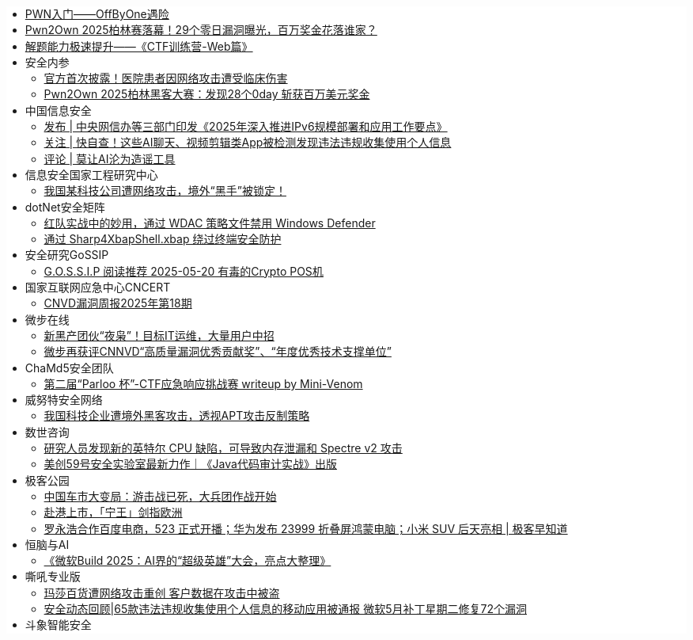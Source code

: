   - [PWN入门——OffByOne遇险](https://mp.weixin.qq.com/s?__biz=MjM5NTc2MDYxMw==&mid=2458594279&idx=1&sn=807f0ac8c639c838ef41383dde531ad8)
  - [Pwn2Own 2025柏林赛落幕！29个零日漏洞曝光，百万奖金花落谁家？](https://mp.weixin.qq.com/s?__biz=MjM5NTc2MDYxMw==&mid=2458594279&idx=2&sn=bba65c83cfc13e29b1d3bcebbe562ed2)
  - [解题能力极速提升——《CTF训练营-Web篇》](https://mp.weixin.qq.com/s?__biz=MjM5NTc2MDYxMw==&mid=2458594279&idx=3&sn=8e6590df2cc1cc5ea9ae60b8fe94879e)
- 安全内参
  - [官方首次披露！医院患者因网络攻击遭受临床伤害](https://mp.weixin.qq.com/s?__biz=MzI4NDY2MDMwMw==&mid=2247514384&idx=1&sn=9938a483c5589273c49dc15fc2c465da)
  - [Pwn2Own 2025柏林黑客大赛：发现28个0day 斩获百万美元奖金](https://mp.weixin.qq.com/s?__biz=MzI4NDY2MDMwMw==&mid=2247514384&idx=2&sn=fcfc80f16f102b6fec2c364408384b51)
- 中国信息安全
  - [发布 | 中央网信办等三部门印发《2025年深入推进IPv6规模部署和应用工作要点》](https://mp.weixin.qq.com/s?__biz=MzA5MzE5MDAzOA==&mid=2664242730&idx=1&sn=c227a4e4371e80144672a6ff29ead56e)
  - [关注 | 快自查！这些AI聊天、视频剪辑类App被检测发现违法违规收集使用个人信息](https://mp.weixin.qq.com/s?__biz=MzA5MzE5MDAzOA==&mid=2664242730&idx=2&sn=0e40330f8ad5e9701846a2962ec1414e)
  - [评论 | 莫让AI沦为造谣工具](https://mp.weixin.qq.com/s?__biz=MzA5MzE5MDAzOA==&mid=2664242730&idx=3&sn=c63bdb3349e302c6cb00f1cfb7468e08)
- 信息安全国家工程研究中心
  - [我国某科技公司遭网络攻击，境外“黑手”被锁定！](https://mp.weixin.qq.com/s?__biz=MzU5OTQ0NzY3Ng==&mid=2247499773&idx=1&sn=b72e2a6d9c30d9e4e49c647df0d7b0b5)
- dotNet安全矩阵
  - [红队实战中的妙用，通过 WDAC 策略文件禁用 Windows Defender](https://mp.weixin.qq.com/s?__biz=MzUyOTc3NTQ5MA==&mid=2247499703&idx=1&sn=535a65bd3a6e945c0070c98e87815cdc)
  - [通过 Sharp4XbapShell.xbap 绕过终端安全防护](https://mp.weixin.qq.com/s?__biz=MzUyOTc3NTQ5MA==&mid=2247499703&idx=3&sn=fb9f002c36a05599ede668017943c59f)
- 安全研究GoSSIP
  - [G.O.S.S.I.P 阅读推荐 2025-05-20 有毒的Crypto POS机](https://mp.weixin.qq.com/s?__biz=Mzg5ODUxMzg0Ng==&mid=2247500168&idx=1&sn=7e1287ee861b63356f12779cf3634b60)
- 国家互联网应急中心CNCERT
  - [CNVD漏洞周报2025年第18期](https://mp.weixin.qq.com/s?__biz=MzIwNDk0MDgxMw==&mid=2247499864&idx=1&sn=0ac97ac6631f4bed37dc9d65de527d8d)
- 微步在线
  - [新黑产团伙“夜枭”！目标IT运维，大量用户中招](https://mp.weixin.qq.com/s?__biz=MzI5NjA0NjI5MQ==&mid=2650183840&idx=1&sn=26e9518ae95ae46326a9c4b1ffce3a65)
  - [微步再获评CNNVD“高质量漏洞优秀贡献奖”、“年度优秀技术支撑单位”](https://mp.weixin.qq.com/s?__biz=MzI5NjA0NjI5MQ==&mid=2650183840&idx=2&sn=0af114301702b4ae7a8abbb1292f6b31)
- ChaMd5安全团队
  - [第二届“Parloo 杯”-CTF应急响应挑战赛 writeup by Mini-Venom](https://mp.weixin.qq.com/s?__biz=MzIzMTc1MjExOQ==&mid=2247512855&idx=1&sn=9d001be46ff23753fbe62390e68920f1)
- 威努特安全网络
  - [我国科技企业遭境外黑客攻击，透视APT攻击反制策略](https://mp.weixin.qq.com/s?__biz=MzAwNTgyODU3NQ==&mid=2651133107&idx=1&sn=b7803c33ea98279dd3599d48decd0a0f)
- 数世咨询
  - [研究人员发现新的英特尔 CPU 缺陷，可导致内存泄漏和 Spectre v2 攻击](https://mp.weixin.qq.com/s?__biz=MzkxNzA3MTgyNg==&mid=2247538828&idx=1&sn=4600aeacb5e9cad2bd599c63d0f0e266)
  - [美创59号安全实验室最新力作｜《Java代码审计实战》出版](https://mp.weixin.qq.com/s?__biz=MzkxNzA3MTgyNg==&mid=2247538828&idx=2&sn=48ac2babf8a6be4aa7bbb2d3a839b1ea)
- 极客公园
  - [中国车市大变局：游击战已死，大兵团作战开始](https://mp.weixin.qq.com/s?__biz=MTMwNDMwODQ0MQ==&mid=2653079556&idx=1&sn=c48f6b949729aaba33061c60276f9a32)
  - [赴港上市，「宁王」剑指欧洲](https://mp.weixin.qq.com/s?__biz=MTMwNDMwODQ0MQ==&mid=2653079548&idx=1&sn=cabf48f430abc0bd744cc1bab9776aff)
  - [罗永浩合作百度电商，523 正式开播；华为发布 23999 折叠屏鸿蒙电脑；小米 SUV 后天亮相 | 极客早知道](https://mp.weixin.qq.com/s?__biz=MTMwNDMwODQ0MQ==&mid=2653079542&idx=1&sn=454916354c09410bd2c827c51b3778c7)
- 恒脑与AI
  - [《微软Build 2025：AI界的“超级英雄”大会，亮点大整理》](https://mp.weixin.qq.com/s?__biz=MzI1MDU5NjYwNg==&mid=2247497054&idx=1&sn=486cc352df9f7c7d7b1e33eebda7951e)
- 嘶吼专业版
  - [玛莎百货遭网络攻击重创 客户数据在攻击中被盗](https://mp.weixin.qq.com/s?__biz=MzI0MDY1MDU4MQ==&mid=2247582421&idx=1&sn=04958cbb1546fc9cf4bdde50c2300d7c)
  - [安全动态回顾|65款违法违规收集使用个人信息的移动应用被通报 微软5月补丁星期二修复72个漏洞](https://mp.weixin.qq.com/s?__biz=MzI0MDY1MDU4MQ==&mid=2247582421&idx=2&sn=4d652cfed9e7b0c3f05bb935d717f71f)
- 斗象智能安全